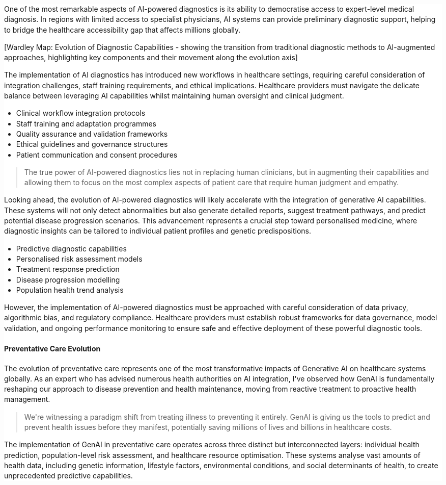 One of the most remarkable aspects of AI-powered diagnostics is its ability to democratise access to expert-level medical diagnosis. In regions with limited access to specialist physicians, AI systems can provide preliminary diagnostic support, helping to bridge the healthcare accessibility gap that affects millions globally.

[Wardley Map: Evolution of Diagnostic Capabilities - showing the transition from traditional diagnostic methods to AI-augmented approaches, highlighting key components and their movement along the evolution axis]

The implementation of AI diagnostics has introduced new workflows in healthcare settings, requiring careful consideration of integration challenges, staff training requirements, and ethical implications. Healthcare providers must navigate the delicate balance between leveraging AI capabilities whilst maintaining human oversight and clinical judgment.

- Clinical workflow integration protocols
- Staff training and adaptation programmes
- Quality assurance and validation frameworks
- Ethical guidelines and governance structures
- Patient communication and consent procedures

> The true power of AI-powered diagnostics lies not in replacing human clinicians, but in augmenting their capabilities and allowing them to focus on the most complex aspects of patient care that require human judgment and empathy.

Looking ahead, the evolution of AI-powered diagnostics will likely accelerate with the integration of generative AI capabilities. These systems will not only detect abnormalities but also generate detailed reports, suggest treatment pathways, and predict potential disease progression scenarios. This advancement represents a crucial step toward personalised medicine, where diagnostic insights can be tailored to individual patient profiles and genetic predispositions.

- Predictive diagnostic capabilities
- Personalised risk assessment models
- Treatment response prediction
- Disease progression modelling
- Population health trend analysis

However, the implementation of AI-powered diagnostics must be approached with careful consideration of data privacy, algorithmic bias, and regulatory compliance. Healthcare providers must establish robust frameworks for data governance, model validation, and ongoing performance monitoring to ensure safe and effective deployment of these powerful diagnostic tools.



#### <a id="preventative-care-evolution"></a>Preventative Care Evolution

The evolution of preventative care represents one of the most transformative impacts of Generative AI on healthcare systems globally. As an expert who has advised numerous health authorities on AI integration, I've observed how GenAI is fundamentally reshaping our approach to disease prevention and health maintenance, moving from reactive treatment to proactive health management.

> We're witnessing a paradigm shift from treating illness to preventing it entirely. GenAI is giving us the tools to predict and prevent health issues before they manifest, potentially saving millions of lives and billions in healthcare costs.

The implementation of GenAI in preventative care operates across three distinct but interconnected layers: individual health prediction, population-level risk assessment, and healthcare resource optimisation. These systems analyse vast amounts of health data, including genetic information, lifestyle factors, environmental conditions, and social determinants of health, to create unprecedented predictive capabilities.
